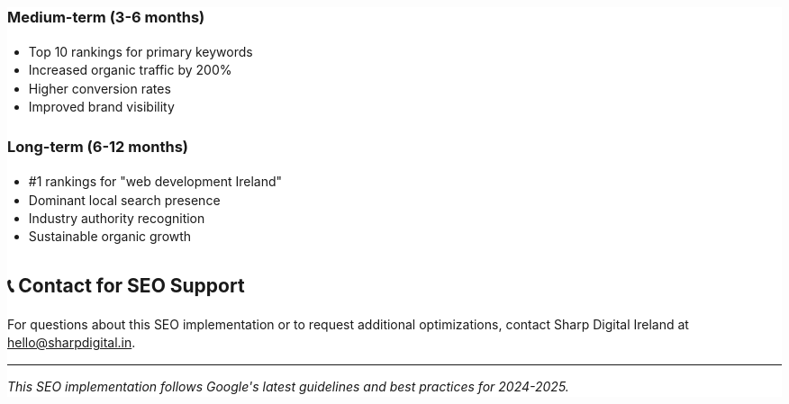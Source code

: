 ### Medium-term (3-6 months)
- Top 10 rankings for primary keywords
- Increased organic traffic by 200%
- Higher conversion rates
- Improved brand visibility

### Long-term (6-12 months)
- #1 rankings for "web development Ireland"
- Dominant local search presence
- Industry authority recognition
- Sustainable organic growth

## 📞 Contact for SEO Support
For questions about this SEO implementation or to request additional optimizations, contact Sharp Digital Ireland at hello@sharpdigital.in.

---

*This SEO implementation follows Google's latest guidelines and best practices for 2024-2025.*
